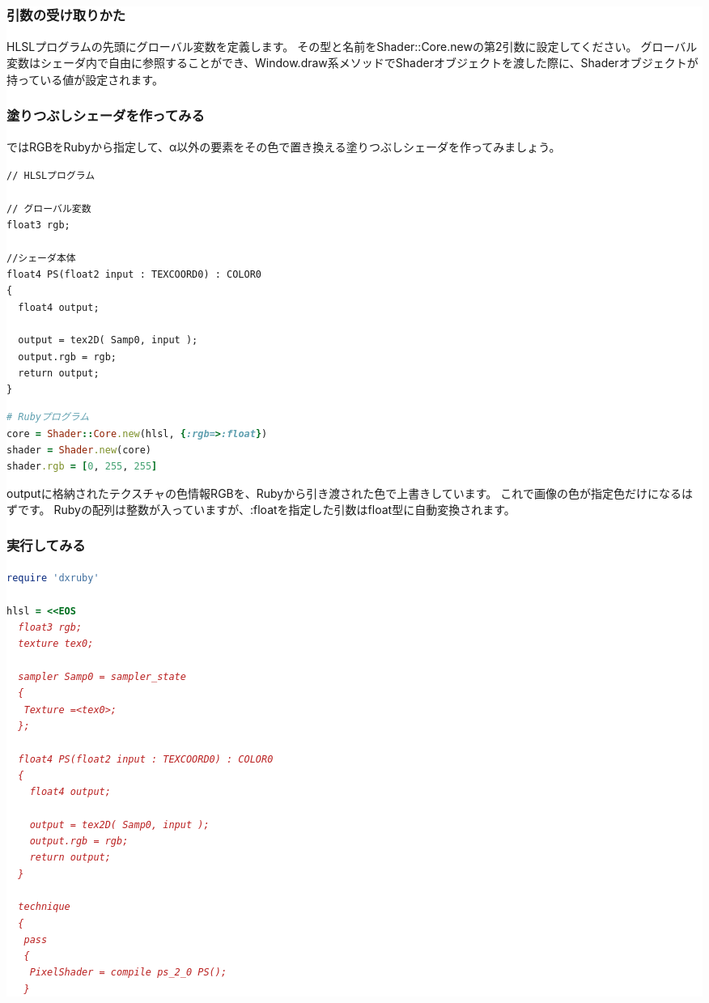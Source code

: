 ### 引数の受け取りかた
HLSLプログラムの先頭にグローバル変数を定義します。
その型と名前をShader::Core.newの第2引数に設定してください。
グローバル変数はシェーダ内で自由に参照することができ、Window.draw系メソッドでShaderオブジェクトを渡した際に、Shaderオブジェクトが持っている値が設定されます。


### 塗りつぶしシェーダを作ってみる
ではRGBをRubyから指定して、α以外の要素をその色で置き換える塗りつぶしシェーダを作ってみましょう。

```
// HLSLプログラム

// グローバル変数
float3 rgb;

//シェーダ本体
float4 PS(float2 input : TEXCOORD0) : COLOR0
{
  float4 output;

  output = tex2D( Samp0, input );
  output.rgb = rgb;
  return output;
}
```

```ruby
# Rubyプログラム
core = Shader::Core.new(hlsl, {:rgb=>:float})
shader = Shader.new(core)
shader.rgb = [0, 255, 255]
```

outputに格納されたテクスチャの色情報RGBを、Rubyから引き渡された色で上書きしています。
これで画像の色が指定色だけになるはずです。
Rubyの配列は整数が入っていますが、:floatを指定した引数はfloat型に自動変換されます。

### 実行してみる

```ruby
require 'dxruby'

hlsl = <<EOS
  float3 rgb;
  texture tex0;

  sampler Samp0 = sampler_state
  {
   Texture =<tex0>;
  };

  float4 PS(float2 input : TEXCOORD0) : COLOR0
  {
    float4 output;

    output = tex2D( Samp0, input );
    output.rgb = rgb;
    return output;
  }

  technique
  {
   pass
   {
    PixelShader = compile ps_2_0 PS();
   }
```